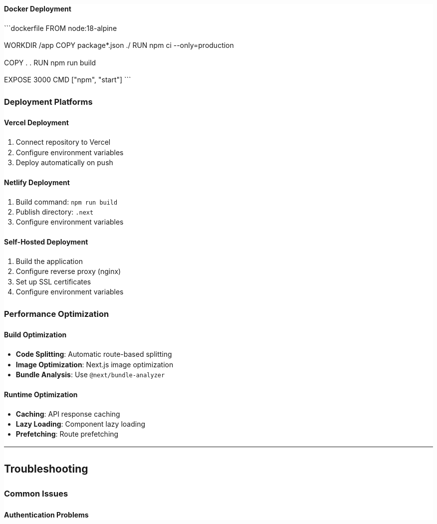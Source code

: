 #### Docker Deployment
\`\`\`dockerfile
FROM node:18-alpine

WORKDIR /app
COPY package*.json ./
RUN npm ci --only=production

COPY . .
RUN npm run build

EXPOSE 3000
CMD ["npm", "start"]
\`\`\`

### Deployment Platforms

#### Vercel Deployment
1. Connect repository to Vercel
2. Configure environment variables
3. Deploy automatically on push

#### Netlify Deployment
1. Build command: `npm run build`
2. Publish directory: `.next`
3. Configure environment variables

#### Self-Hosted Deployment
1. Build the application
2. Configure reverse proxy (nginx)
3. Set up SSL certificates
4. Configure environment variables

### Performance Optimization

#### Build Optimization
- **Code Splitting**: Automatic route-based splitting
- **Image Optimization**: Next.js image optimization
- **Bundle Analysis**: Use `@next/bundle-analyzer`

#### Runtime Optimization
- **Caching**: API response caching
- **Lazy Loading**: Component lazy loading
- **Prefetching**: Route prefetching

---

## Troubleshooting

### Common Issues

#### Authentication Problems
